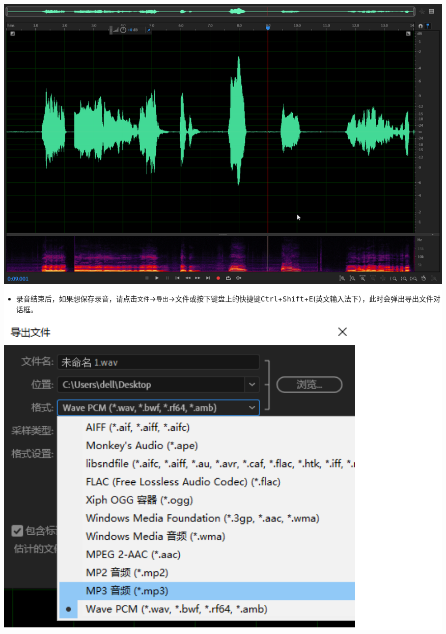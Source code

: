 <img src="pics/删除.gif" align=center/>

+ 录音结束后，如果想保存录音，请点击`文件`->`导出`->文件或按下键盘上的快捷键<kbd>Ctrl</kbd>+<kbd>Shift</kbd>+<kbd>E</kbd>(英文输入法下），此时会弹出导出文件对话框。

<img src="pics/批注 2019-09-17 181406导出选择.png" height="600"  alt="" align=center/>
